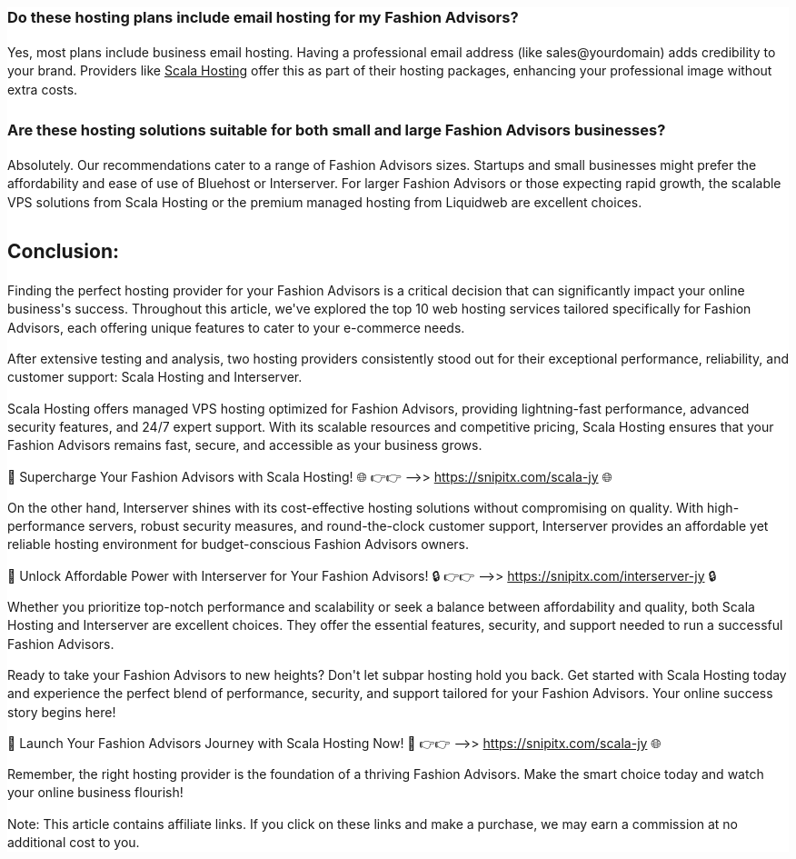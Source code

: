 ### Do these hosting plans include email hosting for my Fashion Advisors? 
Yes, most plans include business email hosting. Having a professional email address (like sales@yourdomain) adds credibility to your brand. Providers like [Scala Hosting](https://snipitx.com/scala-jy) offer this as part of their hosting packages, enhancing your professional image without extra costs.

### Are these hosting solutions suitable for both small and large Fashion Advisors businesses? 
Absolutely. Our recommendations cater to a range of Fashion Advisors sizes. Startups and small businesses might prefer the affordability and ease of use of Bluehost or Interserver. For larger Fashion Advisors or those expecting rapid growth, the scalable VPS solutions from Scala Hosting or the premium managed hosting from Liquidweb are excellent choices.

## Conclusion:

Finding the perfect hosting provider for your Fashion Advisors is a critical decision that can significantly impact your online business's success. Throughout this article, we've explored the top 10 web hosting services tailored specifically for Fashion Advisors, each offering unique features to cater to your e-commerce needs.

After extensive testing and analysis, two hosting providers consistently stood out for their exceptional performance, reliability, and customer support: Scala Hosting and Interserver.

Scala Hosting offers managed VPS hosting optimized for Fashion Advisors, providing lightning-fast performance, advanced security features, and 24/7 expert support. With its scalable resources and competitive pricing, Scala Hosting ensures that your Fashion Advisors remains fast, secure, and accessible as your business grows.

🚀 Supercharge Your Fashion Advisors with Scala Hosting! 🌐
👉👉 -->> https://snipitx.com/scala-jy 🌐

On the other hand, Interserver shines with its cost-effective hosting solutions without compromising on quality. With high-performance servers, robust security measures, and round-the-clock customer support, Interserver provides an affordable yet reliable hosting environment for budget-conscious Fashion Advisors owners.

💸 Unlock Affordable Power with Interserver for Your Fashion Advisors! 🔒
👉👉 -->> https://snipitx.com/interserver-jy 🔒

Whether you prioritize top-notch performance and scalability or seek a balance between affordability and quality, both Scala Hosting and Interserver are excellent choices. They offer the essential features, security, and support needed to run a successful Fashion Advisors.

Ready to take your Fashion Advisors to new heights? Don't let subpar hosting hold you back. Get started with Scala Hosting today and experience the perfect blend of performance, security, and support tailored for your Fashion Advisors. Your online success story begins here!

🚀 Launch Your Fashion Advisors Journey with Scala Hosting Now! 🌟
👉👉 -->> https://snipitx.com/scala-jy 🌐

Remember, the right hosting provider is the foundation of a thriving Fashion Advisors. Make the smart choice today and watch your online business flourish!

Note: This article contains affiliate links. If you click on these links and make a purchase, we may earn a commission at no additional cost to you.